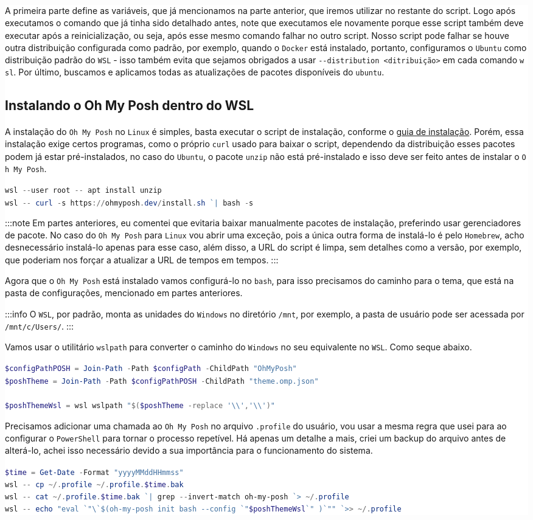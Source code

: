 A primeira parte define as variáveis, que já mencionamos na parte anterior, que iremos utilizar no restante do script. Logo após executamos o comando que já tinha sido detalhado antes, note que executamos ele novamente porque esse script também deve executar após a reinicialização, ou seja, após esse mesmo comando falhar no outro script. Nosso script pode falhar se houve outra distribuição configurada como padrão, por exemplo, quando o `Docker` está instalado, portanto, configuramos o `Ubuntu` como distribuição padrão do `WSL` - isso também evita que sejamos obrigados a usar `--distribution <ditribuição>` em cada comando `wsl`. Por último, buscamos e aplicamos todas as atualizações de pacotes disponíveis do `ubuntu`.

## Instalando o Oh My Posh dentro do WSL

A instalação do `Oh My Posh` no `Linux` é simples, basta executar o script de instalação, conforme o [guia de instalação](https://ohmyposh.dev/docs/installation/linux). Porém, essa instalação exige certos programas, como o próprio `curl` usado para baixar o script, dependendo da distribuição esses pacotes podem já estar pré-instalados, no caso do `Ubuntu`, o pacote `unzip` não está pré-instalado e isso deve ser feito antes de instalar o `Oh My Posh`.

```powershell
wsl --user root -- apt install unzip
wsl -- curl -s https://ohmyposh.dev/install.sh `| bash -s
```

:::note
Em partes anteriores, eu comentei que evitaria baixar manualmente pacotes de instalação, preferindo usar gerenciadores de pacote. No caso do `Oh My Posh` para `Linux` vou abrir uma exceção, pois a única outra forma de instalá-lo é pelo `Homebrew`, acho desnecessário instalá-lo apenas para esse caso, além disso, a URL do script é limpa, sem detalhes como a versão, por exemplo, que poderiam nos forçar a atualizar a URL de tempos em tempos.
::: 

Agora que o `Oh My Posh` está instalado vamos configurá-lo no `bash`, para isso precisamos do caminho para o tema, que está na pasta de configurações, mencionado em partes anteriores. 

:::info
O `WSL`, por padrão, monta as unidades do `Windows` no diretório `/mnt`, por exemplo, a pasta de usuário pode ser acessada por `/mnt/c/Users/`. 
:::

Vamos usar o utilitário `wslpath` para converter o caminho do `Windows` no seu equivalente no `WSL`. Como seque abaixo.

```powershell
$configPathPOSH = Join-Path -Path $configPath -ChildPath "OhMyPosh" 
$poshTheme = Join-Path -Path $configPathPOSH -ChildPath "theme.omp.json"

$poshThemeWsl = wsl wslpath "$($poshTheme -replace '\\','\\')"
```

Precisamos adicionar uma chamada ao `Oh My Posh` no arquivo `.profile` do usuário, vou usar a mesma regra que usei para ao configurar o `PowerShell` para tornar o processo repetível. Há apenas um detalhe a mais, criei um backup do arquivo antes de alterá-lo, achei isso necessário devido a sua importância para o funcionamento do sistema.

``` powershell
$time = Get-Date -Format "yyyyMMddHHmmss"
wsl -- cp ~/.profile ~/.profile.$time.bak 
wsl -- cat ~/.profile.$time.bak `| grep --invert-match oh-my-posh `> ~/.profile 
wsl -- echo "eval `"\`$(oh-my-posh init bash --config `"$poshThemeWsl`" )`"" `>> ~/.profile
```
